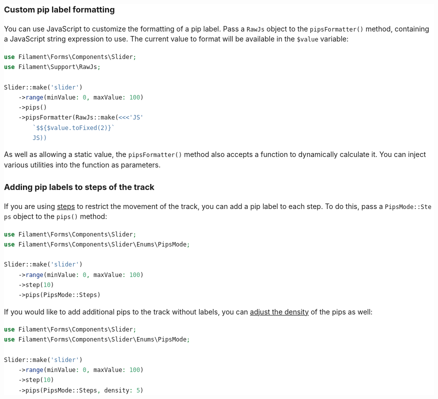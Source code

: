 <AutoScreenshot name="forms/fields/slider/pips-density" alt="Slider with a custom pips density" version="4.x" />

### Custom pip label formatting

You can use JavaScript to customize the formatting of a pip label. Pass a `RawJs` object to the `pipsFormatter()` method, containing a JavaScript string expression to use. The current value to format will be available in the `$value` variable:

```php
use Filament\Forms\Components\Slider;
use Filament\Support\RawJs;

Slider::make('slider')
    ->range(minValue: 0, maxValue: 100)
    ->pips()
    ->pipsFormatter(RawJs::make(<<<'JS'
        `$${$value.toFixed(2)}`
        JS))
```

<UtilityInjection set="formFields" version="4.x">As well as allowing a static value, the `pipsFormatter()` method also accepts a function to dynamically calculate it. You can inject various utilities into the function as parameters.</UtilityInjection>

<AutoScreenshot name="forms/fields/slider/pips-formatting" alt="Slider with custom pips formatting" version="4.x" />

### Adding pip labels to steps of the track

If you are using [steps](#controlling-the-step-size) to restrict the movement of the track, you can add a pip label to each step. To do this, pass a `PipsMode::Steps` object to the `pips()` method:

```php
use Filament\Forms\Components\Slider;
use Filament\Forms\Components\Slider\Enums\PipsMode;

Slider::make('slider')
    ->range(minValue: 0, maxValue: 100)
    ->step(10)
    ->pips(PipsMode::Steps)
```

<AutoScreenshot name="forms/fields/slider/pips-steps" alt="Slider with pips on steps" version="4.x" />

If you would like to add additional pips to the track without labels, you can [adjust the density](#adjusting-the-density-of-pips) of the pips as well:

```php
use Filament\Forms\Components\Slider;
use Filament\Forms\Components\Slider\Enums\PipsMode;

Slider::make('slider')
    ->range(minValue: 0, maxValue: 100)
    ->step(10)
    ->pips(PipsMode::Steps, density: 5)
```
